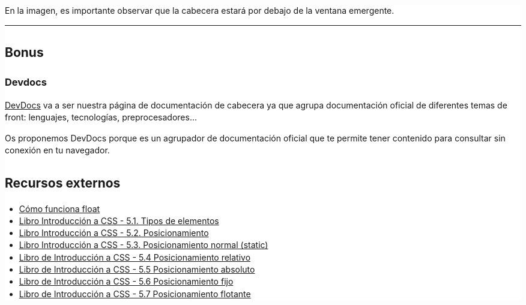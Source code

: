 En la imagen, es importante observar que la cabecera estará por debajo de la ventana emergente.

* * *

## Bonus

### Devdocs
[DevDocs](http://devdocs.io/about) va a ser nuestra página de documentación de cabecera ya que agrupa documentación oficial de diferentes temas de front: lenguajes, tecnologías, preprocesadores...

Os proponemos DevDocs porque es un agrupador de documentación oficial que te permite tener contenido para consultar sin conexión en tu navegador.

## Recursos externos

- [Cómo funciona float](https://www.youtube.com/watch?v=AoAy4jCFDDw)
- [Libro Introducción a CSS - 5.1. Tipos de elementos](https://librosweb.es/libro/css/capitulo_5/tipos_de_elementos.html)
- [Libro Introducción a CSS - 5.2. Posicionamiento](http://librosweb.es/libro/css/capitulo_5/posicionamiento.html)
- [Libro Introducción a CSS - 5.3. Posicionamiento normal (static)](http://librosweb.es/libro/css/capitulo_5/posicionamiento_normal.html)
- [Libro de Introducción a CSS - 5.4 Posicionamiento relativo](http://librosweb.es/libro/css/capitulo_5/posicionamiento_relativo.html)
- [Libro de Introducción a CSS - 5.5 Posicionamiento absoluto](http://librosweb.es/libro/css/capitulo_5/posicionamiento_absoluto.html)
- [Libro de Introducción a CSS - 5.6 Posicionamiento fijo](http://librosweb.es/libro/css/capitulo_5/posicionamiento_fijo.html)
- [Libro de Introducción a CSS - 5.7 Posicionamiento flotante](http://librosweb.es/libro/css/capitulo_5/posicionamiento_flotante.html)
